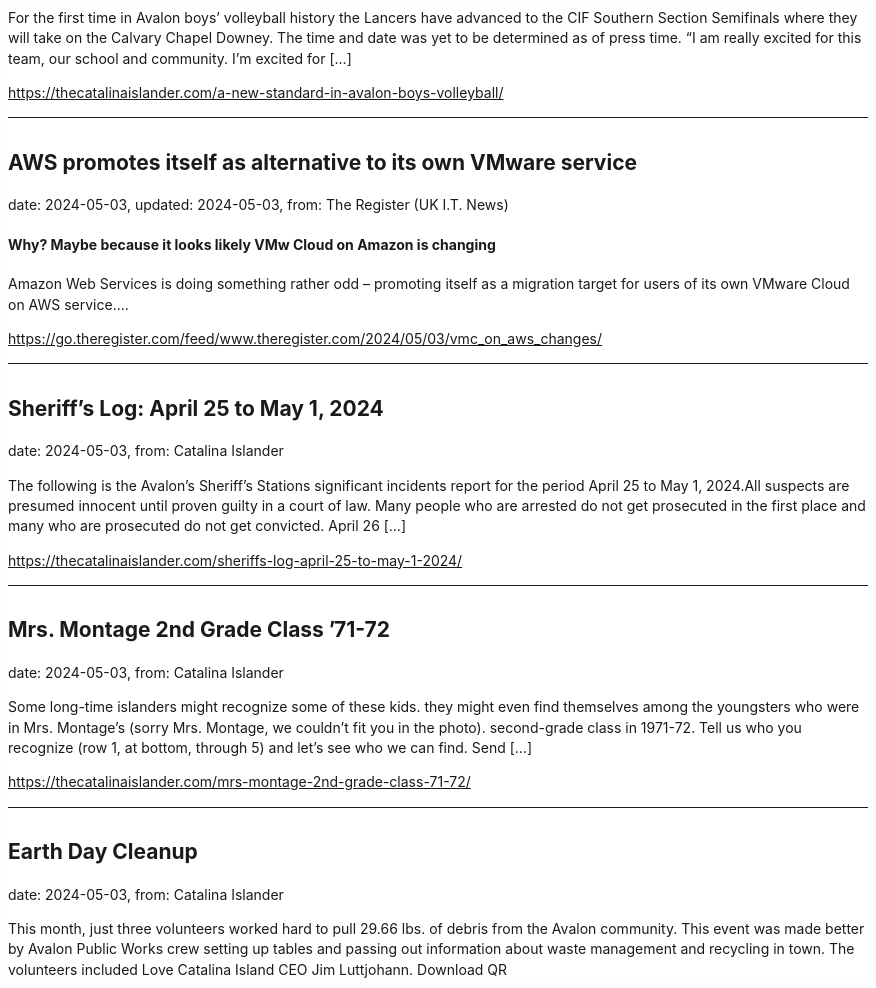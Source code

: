 For the first time in Avalon boys’ volleyball history the Lancers have advanced to the CIF Southern Section Semifinals where they will take on the Calvary Chapel Downey. The time and date was yet to be determined as of press time. “I am really excited for this team, our school and community. I’m excited for [&#8230;] 

<https://thecatalinaislander.com/a-new-standard-in-avalon-boys-volleyball/>

---

## AWS promotes itself as alternative to its own VMware service

date: 2024-05-03, updated: 2024-05-03, from: The Register (UK I.T. News)

<h4>Why? Maybe because it looks likely VMw Cloud on Amazon is changing</h4> <p>Amazon Web Services is doing something rather odd – promoting itself as a migration target for users of its own VMware Cloud on AWS service.…</p> 

<https://go.theregister.com/feed/www.theregister.com/2024/05/03/vmc_on_aws_changes/>

---

## Sheriff’s Log: April 25 to May 1, 2024

date: 2024-05-03, from: Catalina Islander

The following is the Avalon’s Sheriff’s Stations significant incidents report for the period April 25 to May 1, 2024.All suspects are presumed innocent until proven guilty in a court of law. Many people who are arrested do not get prosecuted in the first place and many who are prosecuted do not get convicted. April 26 [&#8230;] 

<https://thecatalinaislander.com/sheriffs-log-april-25-to-may-1-2024/>

---

## Mrs. Montage 2nd Grade Class ’71-72

date: 2024-05-03, from: Catalina Islander

Some long-time islanders might recognize some of these kids. they might even find themselves among the youngsters who were in Mrs. Montage’s (sorry Mrs. Montage, we couldn’t fit you in the photo). second-grade class in 1971-72. Tell us who you recognize (row 1, at bottom, through 5) and let’s see who we can find. Send [&#8230;] 

<https://thecatalinaislander.com/mrs-montage-2nd-grade-class-71-72/>

---

## Earth Day Cleanup

date: 2024-05-03, from: Catalina Islander

This month, just three volunteers worked hard to pull 29.66 lbs. of debris from the Avalon community. This event was made better by Avalon Public Works crew setting up tables and passing out information about waste management and recycling in town. The volunteers included Love Catalina Island CEO Jim Luttjohann. Download QR 

